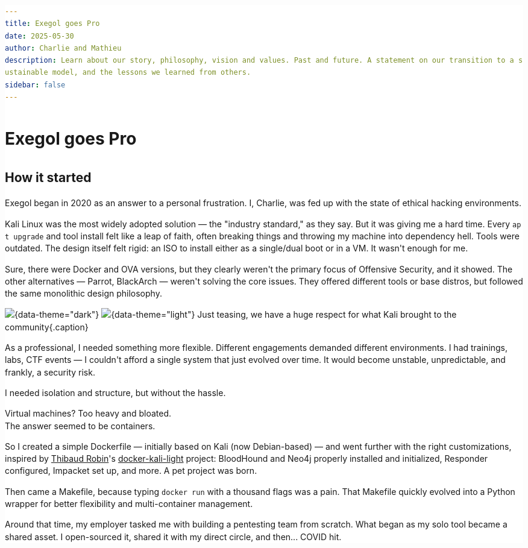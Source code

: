 ```yaml
---
title: Exegol goes Pro
date: 2025-05-30
author: Charlie and Mathieu
description: Learn about our story, philosophy, vision and values. Past and future. A statement on our transition to a sustainable model, and the lessons we learned from others.
sidebar: false
---
```


# Exegol goes Pro  

## How it started

Exegol began in 2020 as an answer to a personal frustration. I, Charlie, was fed up with the state of ethical hacking environments.

Kali Linux was the most widely adopted solution — the "industry standard," as they say. But it was giving me a hard time. Every `apt upgrade` and tool install felt like a leap of faith, often breaking things and throwing my machine into dependency hell. Tools were outdated. The design itself felt rigid: an ISO to install either as a single/dual boot or in a VM. It wasn't enough for me.

Sure, there were Docker and OVA versions, but they clearly weren't the primary focus of Offensive Security, and it showed. The other alternatives — Parrot, BlackArch — weren't solving the core issues. They offered different tools or base distros, but followed the same monolithic design philosophy.

![](/assets/blog/kali_lincox_dark.png){data-theme="dark"}
![](/assets/blog/kali_lincox_light.png){data-theme="light"}
Just teasing, we have a huge respect for what Kali brought to the community{.caption}

As a professional, I needed something more flexible. Different engagements demanded different environments. I had trainings, labs, CTF events — I couldn't afford a single system that just evolved over time. It would become unstable, unpredictable, and frankly, a security risk. 

I needed isolation and structure, but without the hassle.

Virtual machines? Too heavy and bloated.  
The answer seemed to be containers.

So I created a simple Dockerfile — initially based on Kali (now Debian-based) — and went further with the right customizations, inspired by [Thibaud Robin](https://www.linkedin.com/in/thibaud-robin/)'s [docker-kali-light](https://github.com/thibaudrobin/docker-kali-light) project: BloodHound and Neo4j properly installed and initialized, Responder configured, Impacket set up, and more. A pet project was born.

Then came a Makefile, because typing `docker run` with a thousand flags was a pain. That Makefile quickly evolved into a Python wrapper for better flexibility and multi-container management.

Around that time, my employer tasked me with building a pentesting team from scratch. What began as my solo tool became a shared asset. I open-sourced it, shared it with my direct circle, and then... COVID hit.
